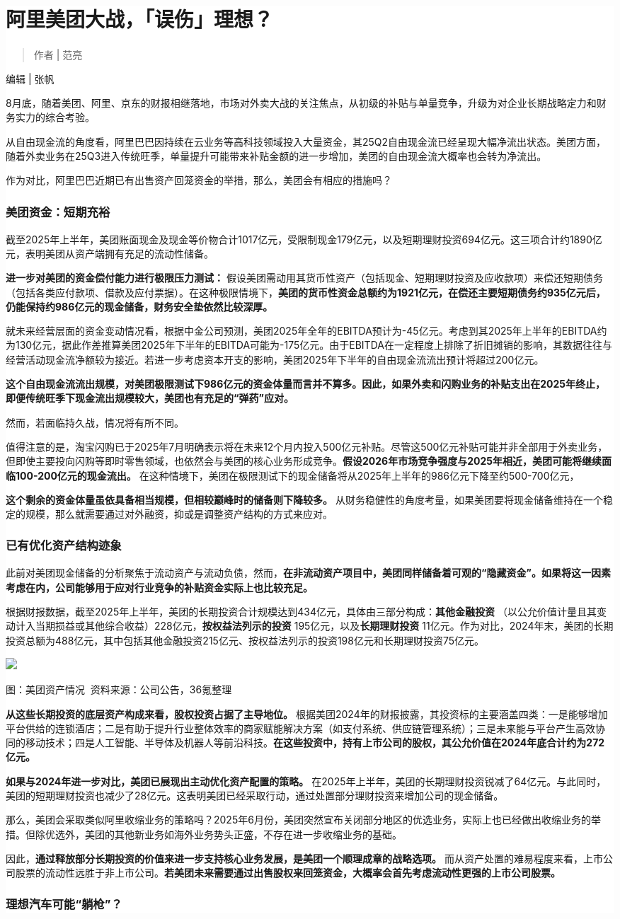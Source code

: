 # 阿里美团大战，「误伤」理想？

> 作者 | 范亮

编辑 | 张帆

8月底，随着美团、阿里、京东的财报相继落地，市场对外卖大战的关注焦点，从初级的补贴与单量竞争，升级为对企业长期战略定力和财务实力的综合考验。

从自由现金流的角度看，阿里巴巴因持续在云业务等高科技领域投入大量资金，其25Q2自由现金流已经呈现大幅净流出状态。美团方面，随着外卖业务在25Q3进入传统旺季，单量提升可能带来补贴金额的进一步增加，美团的自由现金流大概率也会转为净流出。

作为对比，阿里巴巴近期已有出售资产回笼资金的举措，那么，美团会有相应的措施吗？

### **美团资金：短期充裕**

截至2025年上半年，美团账面现金及现金等价物合计1017亿元，受限制现金179亿元，以及短期理财投资694亿元。这三项合计约1890亿元，表明美团从资产端拥有充足的流动性储备。

**进一步对美团的资金偿付能力进行极限压力测试：** 假设美团需动用其货币性资产（包括现金、短期理财投资及应收款项）来偿还短期债务（包括各类应付款项、借款及应付票据）。在这种极限情境下，**美团的货币性资金总额约为1921亿元，在偿还主要短期债务约935亿元后，仍能保持约986亿元的现金储备，财务安全垫依然比较深厚。**

就未来经营层面的资金变动情况看，根据中金公司预测，美团2025年全年的EBITDA预计为-45亿元。考虑到其2025年上半年的EBITDA约为130亿元，据此作差推算美团2025年下半年的EBITDA可能为-175亿元。由于EBITDA在一定程度上排除了折旧摊销的影响，其数据往往与经营活动现金流净额较为接近。若进一步考虑资本开支的影响，美团2025年下半年的自由现金流流出预计将超过200亿元。

**这个自由现金流流出规模，对美团极限测试下986亿元的资金体量而言并不算多。因此，如果外卖和闪购业务的补贴支出在2025年终止，即便传统旺季下现金流出规模较大，美团也有充足的“弹药”应对。**

然而，若面临持久战，情况将有所不同。

值得注意的是，淘宝闪购已于2025年7月明确表示将在未来12个月内投入500亿元补贴。尽管这500亿元补贴可能并非全部用于外卖业务，但即使主要投向闪购等即时零售领域，也依然会与美团的核心业务形成竞争。**假设2026年市场竞争强度与2025年相近，美团可能将继续面临100-200亿元的现金流出。** 在这种情境下，美团在极限测试下的现金储备将从2025年上半年的986亿元下降至约500-700亿元，

**这个剩余的资金体量虽依具备相当规模，但相较巅峰时的储备则下降较多。** 从财务稳健性的角度考量，如果美团要将现金储备维持在一个稳定的规模，那么就需要通过对外融资，抑或是调整资产结构的方式来应对。

### **已有优化资产结构迹象**

此前对美团现金储备的分析聚焦于流动资产与流动负债，然而，**在非流动资产项目中，美团同样储备着可观的“隐藏资金”。如果将这一因素考虑在内，公司能够用于应对行业竞争的补贴资金实际上也比较充足。**

根据财报数据，截至2025年上半年，美团的长期投资合计规模达到434亿元，具体由三部分构成：**其他金融投资** （以公允价值计量且其变动计入当期损益或其他综合收益）228亿元，**按权益法列示的投资** 195亿元，以及**长期理财投资** 11亿元。作为对比，2024年末，美团的长期投资总额为488亿元，其中包括其他金融投资215亿元、按权益法列示的投资198亿元和长期理财投资75亿元。

![](https://img.36krcdn.com/hsossms/20250919/v2_afe7dba6bbb44187ad387ad32deb2de6@5648246_oswg304275oswg860oswg812_img_000?x-oss-process=image/format,jpg/interlace,1)

图：美团资产情况  资料来源：公司公告，36氪整理

**从这些长期投资的底层资产构成来看，股权投资占据了主导地位。** 根据美团2024年的财报披露，其投资标的主要涵盖四类：一是能够增加平台供给的连锁酒店；二是有助于提升行业整体效率的商家赋能解决方案（如支付系统、供应链管理系统）；三是未来能与平台产生高效协同的移动技术；四是人工智能、半导体及机器人等前沿科技。**在这些投资中，持有上市公司的股权，其公允价值在2024年底合计约为272亿元。**

**如果与2024年进一步对比，美团已展现出主动优化资产配置的策略。** 在2025年上半年，美团的长期理财投资锐减了64亿元。与此同时，美团的短期理财投资也减少了28亿元。这表明美团已经采取行动，通过处置部分理财投资来增加公司的现金储备。

那么，美团会采取类似阿里收缩业务的策略吗？2025年6月份，美团突然宣布关闭部分地区的优选业务，实际上也已经做出收缩业务的举措。但除优选外，美团的其他新业务如海外业务势头正盛，不存在进一步收缩业务的基础。

因此，**通过释放部分长期投资的价值来进一步支持核心业务发展，是美团一个顺理成章的战略选项。** 而从资产处置的难易程度来看，上市公司股票的流动性远胜于非上市公司。**若美团未来需要通过出售股权来回笼资金，大概率会首先考虑流动性更强的上市公司股票。**

### **理想汽车可能“躺枪”？**
